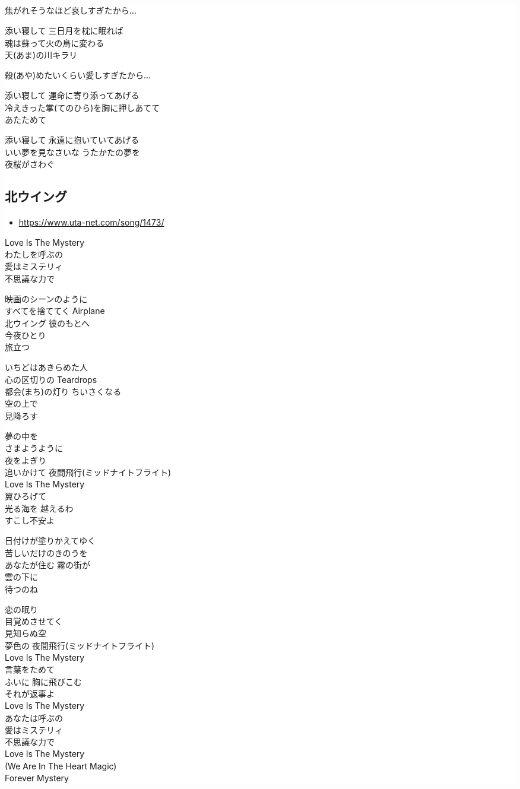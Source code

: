 焦がれそうなほど哀しすぎたから…<br>

添い寝して 三日月を枕に眠れば<br>
魂は蘇って火の鳥に変わる<br>
天(あま)の川キラリ<br>

殺(あや)めたいくらい愛しすぎたから…<br>

添い寝して 運命に寄り添ってあげる<br>
冷えきった掌(てのひら)を胸に押しあてて<br>
あたためて<br>

添い寝して 永遠に抱いていてあげる<br>
いい夢を見なさいな うたかたの夢を<br>
夜桜がさわぐ<br>


## 北ウイング

- https://www.uta-net.com/song/1473/

Love Is The Mystery<br>
わたしを呼ぶの<br>
愛はミステリィ<br>
不思議な力で<br>

映画のシーンのように<br>
すべてを捨ててく Airplane<br>
北ウイング 彼のもとへ<br>
今夜ひとり<br>
旅立つ<br>

いちどはあきらめた人<br>
心の区切りの Teardrops<br>
都会(まち)の灯り ちいさくなる<br>
空の上で<br>
見降ろす<br>

夢の中を<br>
さまようように<br>
夜をよぎり<br>
追いかけて 夜間飛行(ミッドナイトフライト)<br>
Love Is The Mystery<br>
翼ひろげて<br>
光る海を 越えるわ<br>
すこし不安よ<br>

日付けが塗りかえてゆく<br>
苦しいだけのきのうを<br>
あなたが住む 霧の街が<br>
雲の下に<br>
待つのね<br>

恋の眠り<br>
目覚めさせてく<br>
見知らぬ空<br>
夢色の 夜間飛行(ミッドナイトフライト)<br>
Love Is The Mystery<br>
言葉をためて<br>
ふいに 胸に飛びこむ<br>
それが返事よ<br>
Love Is The Mystery<br>
あなたは呼ぶの<br>
愛はミステリィ<br>
不思議な力で<br>
Love Is The Mystery<br>
(We Are In The Heart Magic)<br>
Forever Mystery<br>